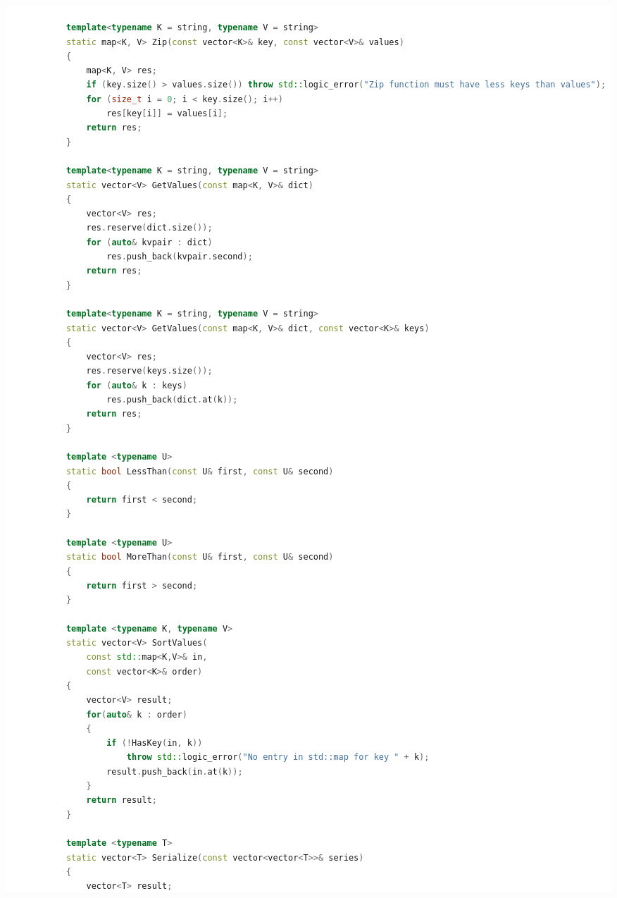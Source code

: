 ```cpp

            template<typename K = string, typename V = string>
            static map<K, V> Zip(const vector<K>& key, const vector<V>& values)
            {
                map<K, V> res;
                if (key.size() > values.size()) throw std::logic_error("Zip function must have less keys than values");
                for (size_t i = 0; i < key.size(); i++)
                    res[key[i]] = values[i];
                return res;
            }

            template<typename K = string, typename V = string>
            static vector<V> GetValues(const map<K, V>& dict)
            {
                vector<V> res;
                res.reserve(dict.size());
                for (auto& kvpair : dict)
                    res.push_back(kvpair.second);
                return res;
            }

            template<typename K = string, typename V = string>
            static vector<V> GetValues(const map<K, V>& dict, const vector<K>& keys)
            {
                vector<V> res;
                res.reserve(keys.size());
                for (auto& k : keys)
                    res.push_back(dict.at(k));
                return res;
            }

            template <typename U>
            static bool LessThan(const U& first, const U& second)
            {
                return first < second;
            }

            template <typename U>
            static bool MoreThan(const U& first, const U& second)
            {
                return first > second;
            }

            template <typename K, typename V>
            static vector<V> SortValues(
                const std::map<K,V>& in,
                const vector<K>& order)
            {
                vector<V> result;
                for(auto& k : order)
                { 
                    if (!HasKey(in, k))
                        throw std::logic_error("No entry in std::map for key " + k);
                    result.push_back(in.at(k));
                }
                return result;
            }

            template <typename T>
            static vector<T> Serialize(const vector<vector<T>>& series)
            {
                vector<T> result;
```